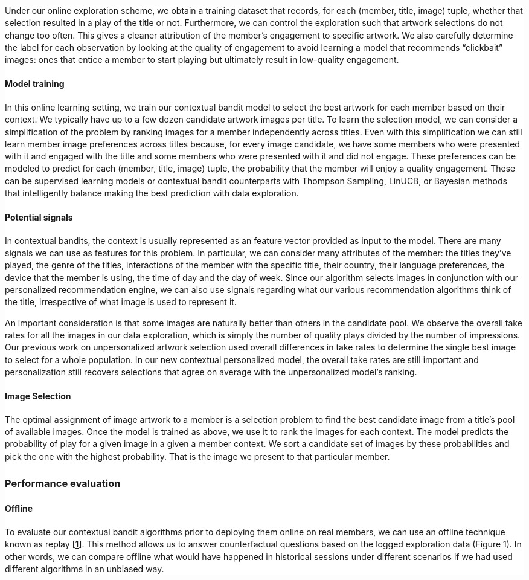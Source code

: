 Under our online exploration scheme, we obtain a training dataset that records, for each (member, title, image) tuple, whether that selection resulted in a play of the title or not. Furthermore, we can control the exploration such that artwork selections do not change too often. This gives a cleaner attribution of the member’s engagement to specific artwork. We also carefully determine the label for each observation by looking at the quality of engagement to avoid learning a model that recommends “clickbait” images: ones that entice a member to start playing but ultimately result in low-quality engagement.

#### Model training

In this online learning setting, we train our contextual bandit model to select the best artwork for each member based on their context. We typically have up to a few dozen candidate artwork images per title. To learn the selection model, we can consider a simplification of the problem by ranking images for a member independently across titles. Even with this simplification we can still learn member image preferences across titles because, for every image candidate, we have some members who were presented with it and engaged with the title and some members who were presented with it and did not engage. These preferences can be modeled to predict for each (member, title, image) tuple, the probability that the member will enjoy a quality engagement. These can be supervised learning models or contextual bandit counterparts with Thompson Sampling, LinUCB, or Bayesian methods that intelligently balance making the best prediction with data exploration.

#### Potential signals

In contextual bandits, the context is usually represented as an feature vector provided as input to the model. There are many signals we can use as features for this problem. In particular, we can consider many attributes of the member: the titles they’ve played, the genre of the titles, interactions of the member with the specific title, their country, their language preferences, the device that the member is using, the time of day and the day of week. Since our algorithm selects images in conjunction with our personalized recommendation engine, we can also use signals regarding what our various recommendation algorithms think of the title, irrespective of what image is used to represent it.

An important consideration is that some images are naturally better than others in the candidate pool. We observe the overall take rates for all the images in our data exploration, which is simply the number of quality plays divided by the number of impressions. Our previous work on unpersonalized artwork selection used overall differences in take rates to determine the single best image to select for a whole population. In our new contextual personalized model, the overall take rates are still important and personalization still recovers selections that agree on average with the unpersonalized model’s ranking.

#### Image Selection

The optimal assignment of image artwork to a member is a selection problem to find the best candidate image from a title’s pool of available images. Once the model is trained as above, we use it to rank the images for each context. The model predicts the probability of play for a given image in a given a member context. We sort a candidate set of images by these probabilities and pick the one with the highest probability. That is the image we present to that particular member.

### Performance evaluation

#### Offline

To evaluate our contextual bandit algorithms prior to deploying them online on real members, we can use an offline technique known as replay [[1](https://dl.acm.org/citation.cfm?id=1935878)]. This method allows us to answer counterfactual questions based on the logged exploration data (Figure 1). In other words, we can compare offline what would have happened in historical sessions under different scenarios if we had used different algorithms in an unbiased way.
